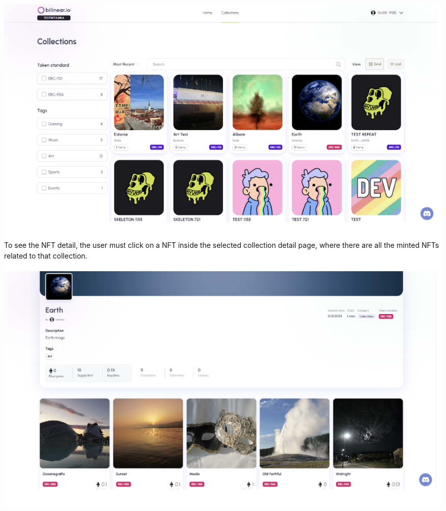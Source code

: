 ![view all](../../assets/bilinear/view_all.png)

To see the NFT detail, the user must click on a NFT inside the selected collection detail page, where there are all the minted NFTs related to that collection.

![nft details](../../assets/bilinear/nft_details_2.png)
